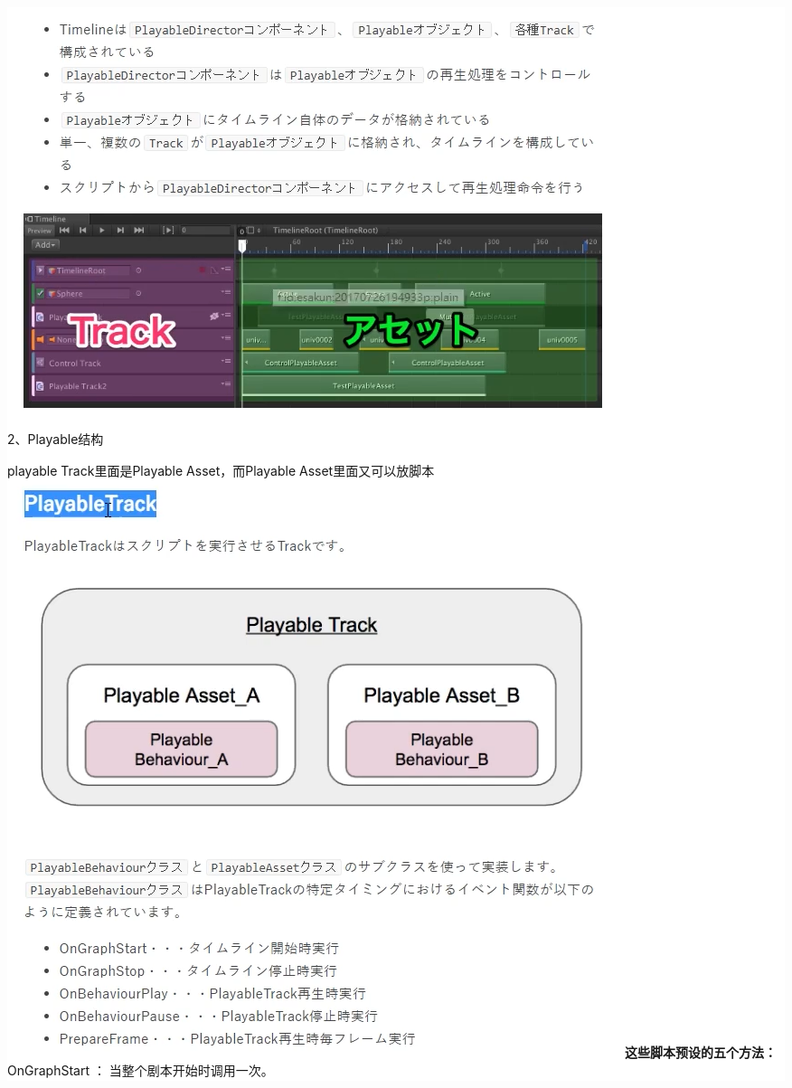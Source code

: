 ![](image/2021-05-01-17-53-42.png)

2、Playable结构

playable Track里面是Playable Asset，而Playable Asset里面又可以放脚本
![](image/2021-05-01-18-00-05.png)

![](image/2021-05-01-18-06-59.png)
**这些脚本预设的五个方法：**
OnGraphStart ： 当整个剧本开始时调用一次。
